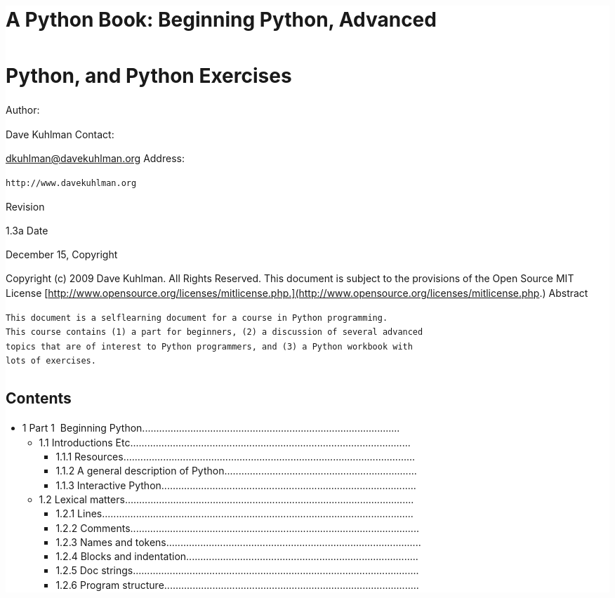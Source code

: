 # A Python Book: Beginning Python, Advanced

# Python, and Python Exercises

Author:

Dave Kuhlman
Contact:

dkuhlman@davekuhlman.org
Address:

```
http://www.davekuhlman.org
```

Revision

1.3a
Date

December 15, 
Copyright

Copyright (c) 2009 Dave Kuhlman. All Rights Reserved. This document is subject 
to the provisions of the Open Source MIT License 
[http://www.opensource.org/licenses/mit­license.php.](http://www.opensource.org/licenses/mit­license.php.)
Abstract

```
This document is a self­learning document for a course in Python programming. 
This course contains (1) a part for beginners, (2) a discussion of several advanced 
topics that are of interest to Python programmers, and (3) a Python workbook with 
lots of exercises.
```

## Contents






- 1    Part 1 ­­ Beginning Python...........................................................................................
   - 1.1 Introductions Etc...................................................................................................
      - 1.1.1 Resources.......................................................................................................
      - 1.1.2 A general description of Python....................................................................
      - 1.1.3 Interactive Python..........................................................................................
   - 1.2 Lexical matters......................................................................................................
      - 1.2.1 Lines..............................................................................................................
      - 1.2.2 Comments......................................................................................................
      - 1.2.3 Names and tokens..........................................................................................
      - 1.2.4 Blocks and indentation..................................................................................
      - 1.2.5 Doc strings.....................................................................................................
      - 1.2.6 Program structure..........................................................................................